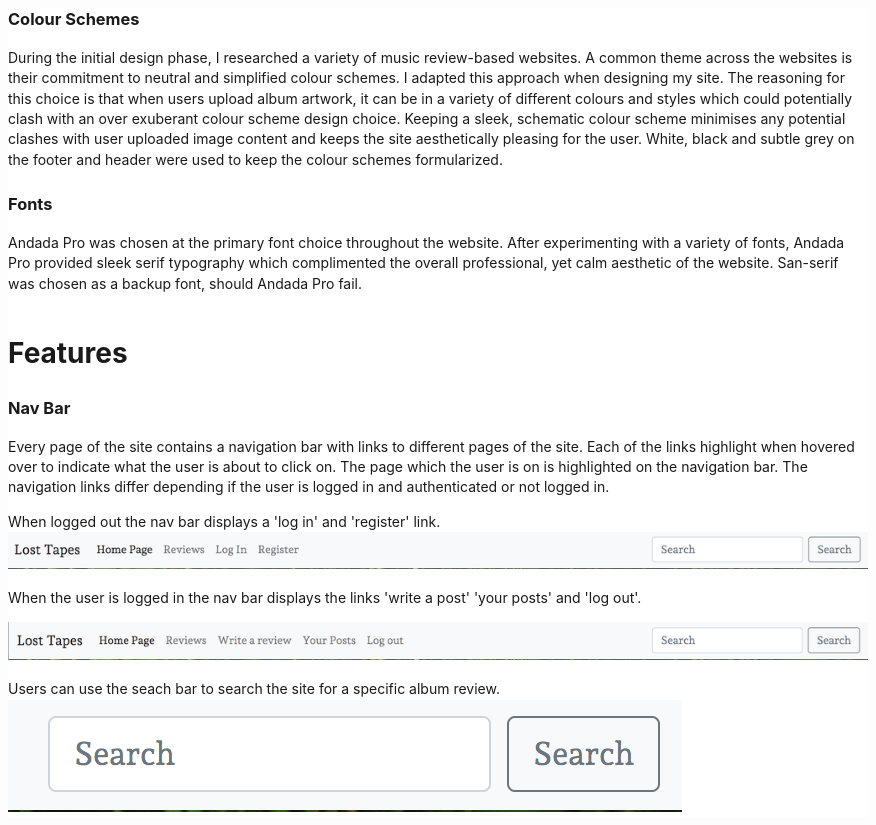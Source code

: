 

### Colour Schemes

During the initial design phase, I researched a variety of music review-based websites. A common theme across the websites is their commitment to neutral and simplified colour schemes. I adapted this approach when designing my site. The reasoning for this choice is that when users upload album artwork, it can be in a variety of different colours and styles which could potentially clash with an over exuberant colour scheme design choice. Keeping a sleek, schematic colour scheme minimises any potential clashes with user uploaded image content and keeps the site aesthetically pleasing for the user. White, black and subtle grey on the footer and header were used to keep the colour schemes formularized.

### Fonts

Andada Pro was chosen at the primary font choice throughout the website. After experimenting with a variety of fonts, Andada Pro provided sleek serif typography which complimented the overall professional, yet calm aesthetic of the website. San-serif was chosen as a backup font, should Andada Pro fail. 


# Features 

### Nav Bar 

Every page of the site contains a navigation bar with links to different pages of the site. Each of the links highlight when hovered over to indicate what the user is about to click on. The page which the user is on is highlighted on the navigation bar. The navigation links differ depending if the user is logged in and authenticated or not logged in. 

When logged out the nav bar displays a 'log in' and 'register' link. 
![logged out navbar](documentation_assets/images/nav_bar_logged_out.png)


When the user is logged in the nav bar displays the links 'write a post' 'your posts' and 'log out'.

![logged in navbar](documentation_assets/images/loggedin_in_nav.png)


Users can use the seach bar to search the site for a specific album review. 
![search bar](documentation_assets/images/search.png)
